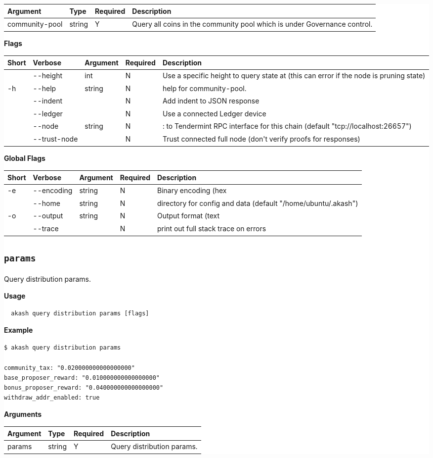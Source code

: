 | Argument   | Type   | Required | Description                                                                                                               |
| :--------- | :----- | :------- | :------------------------------------------------------------------------------------------------------------------------ |
| community-pool | string | Y        | Query all coins in the community pool which is under Governance control.|

**Flags**

| Short | Verbose | Argument | Required | Description                                                                             |
| :---- | :------ | :------- | :------- | :-------------------------------------------------------------------------------------- |
|       | --height | int      | N        | Use a specific height to query state at (this can error if the node is pruning state) |
| -h    | --help   | string   | N        | help for community-pool.                                           |
|       | --indent  |         | N        | Add indent to JSON response |
|       | --ledger  |         | N        | Use a connected Ledger device |
|       | --node    | string  | N        | <host>:<port> to Tendermint RPC interface for this chain (default "tcp://localhost:26657") |
|       | --trust-node |      | N        |  Trust connected full node (don't verify proofs for responses) |

**Global Flags**

| Short | Verbose | Argument | Required | Description                                                                             |
| :---- | :------ | :------- | :------- | :-------------------------------------------------------------------------------------- |
| -e    | --encoding | string | N       | Binary encoding (hex|b64|btc) (default "hex").   |
|       | --home     | string | N       | directory for config and data (default "/home/ubuntu/.akash") |
| -o    |  --output  | string | N       | Output format (text|json) (default "text")|
|       | --trace    |        | N       | print out full stack trace on errors |

## `params`

Query distribution params.

**Usage**

```text
  akash query distribution params [flags]
```

**Example**

```text
$ akash query distribution params

community_tax: "0.020000000000000000"
base_proposer_reward: "0.010000000000000000"
bonus_proposer_reward: "0.040000000000000000"
withdraw_addr_enabled: true

```
**Arguments**

| Argument   | Type   | Required | Description                                                                                                               |
| :--------- | :----- | :------- | :------------------------------------------------------------------------------------------------------------------------ |
| params | string | Y        | Query distribution params.|
